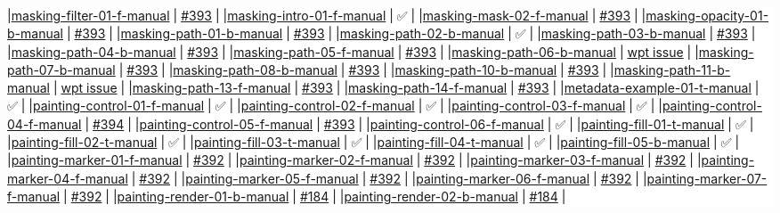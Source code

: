 |[masking-filter-01-f-manual](w3cSVGTests/masking-filter-01-f-manual.svg)       | [#393](https://github.com/exyte/Macaw/issues/393)  |
|[masking-intro-01-f-manual](w3cSVGTests/masking-intro-01-f-manual.svg)       | ✅               |
|[masking-mask-02-f-manual](w3cSVGTests/masking-mask-02-f-manual.svg)       | [#393](https://github.com/exyte/Macaw/issues/393)                |
|[masking-opacity-01-b-manual](w3cSVGTests/masking-opacity-01-b-manual.svg)       | [#393](https://github.com/exyte/Macaw/issues/393)                |
|[masking-path-01-b-manual](w3cSVGTests/masking-path-01-b-manual.svg)       | [#393](https://github.com/exyte/Macaw/issues/393)                |
|[masking-path-02-b-manual](w3cSVGTests/masking-path-02-b-manual.svg)       | ✅                |
|[masking-path-03-b-manual](w3cSVGTests/masking-path-03-b-manual.svg)       | [#393](https://github.com/exyte/Macaw/issues/393)                |
|[masking-path-04-b-manual](w3cSVGTests/masking-path-04-b-manual.svg)       | [#393](https://github.com/exyte/Macaw/issues/393)                |
|[masking-path-05-f-manual](w3cSVGTests/masking-path-05-f-manual.svg)       | [#393](https://github.com/exyte/Macaw/issues/393)                |
|[masking-path-06-b-manual](w3cSVGTests/masking-path-06-b-manual.svg)       | [wpt issue](https://github.com/web-platform-tests/wpt/issues/11178)  |
|[masking-path-07-b-manual](w3cSVGTests/masking-path-07-b-manual.svg)       | [#393](https://github.com/exyte/Macaw/issues/393)                |
|[masking-path-08-b-manual](w3cSVGTests/masking-path-08-b-manual.svg)       | [#393](https://github.com/exyte/Macaw/issues/393)                |
|[masking-path-10-b-manual](w3cSVGTests/masking-path-10-b-manual.svg)       | [#393](https://github.com/exyte/Macaw/issues/393)                |
|[masking-path-11-b-manual](w3cSVGTests/masking-path-11-b-manual.svg)       | [wpt issue](https://github.com/web-platform-tests/wpt/issues/11178)   |
|[masking-path-13-f-manual](w3cSVGTests/masking-path-13-f-manual.svg)       | [#393](https://github.com/exyte/Macaw/issues/393)                |
|[masking-path-14-f-manual](w3cSVGTests/masking-path-14-f-manual.svg)       | [#393](https://github.com/exyte/Macaw/issues/393)                |
|[metadata-example-01-t-manual](w3cSVGTests/metadata-example-01-t-manual.svg)       | ✅                                                 |
|[painting-control-01-f-manual](w3cSVGTests/painting-control-01-f-manual.svg)       | ✅                                                 |
|[painting-control-02-f-manual](w3cSVGTests/painting-control-02-f-manual.svg)       | ✅                                                 |
|[painting-control-03-f-manual](w3cSVGTests/painting-control-03-f-manual.svg)       | ✅                                                 |
|[painting-control-04-f-manual](w3cSVGTests/painting-control-04-f-manual.svg)       |  [#394](https://github.com/exyte/Macaw/issues/393)  |
|[painting-control-05-f-manual](w3cSVGTests/painting-control-05-f-manual.svg)       | [#393](https://github.com/exyte/Macaw/issues/393)     |
|[painting-control-06-f-manual](w3cSVGTests/painting-control-06-f-manual.svg)       | ✅                                                 |
|[painting-fill-01-t-manual](w3cSVGTests/painting-fill-01-t-manual.svg)       | ✅                                                 |
|[painting-fill-02-t-manual](w3cSVGTests/painting-fill-02-t-manual.svg)       | ✅                                                 |
|[painting-fill-03-t-manual](w3cSVGTests/painting-fill-03-t-manual.svg)       | ✅                                                 |
|[painting-fill-04-t-manual](w3cSVGTests/painting-fill-04-t-manual.svg)       | ✅                                                 |
|[painting-fill-05-b-manual](w3cSVGTests/painting-fill-05-b-manual.svg)       | ✅                                                 |
|[painting-marker-01-f-manual](w3cSVGTests/painting-marker-01-f-manual.svg)       | [#392](https://github.com/exyte/Macaw/issues/392)   |
|[painting-marker-02-f-manual](w3cSVGTests/painting-marker-02-f-manual.svg)       | [#392](https://github.com/exyte/Macaw/issues/392)   |
|[painting-marker-03-f-manual](w3cSVGTests/painting-marker-03-f-manual.svg)       | [#392](https://github.com/exyte/Macaw/issues/392)   |
|[painting-marker-04-f-manual](w3cSVGTests/painting-marker-04-f-manual.svg)       | [#392](https://github.com/exyte/Macaw/issues/392)   |
|[painting-marker-05-f-manual](w3cSVGTests/painting-marker-05-f-manual.svg)       | [#392](https://github.com/exyte/Macaw/issues/392)  |
|[painting-marker-06-f-manual](w3cSVGTests/painting-marker-06-f-manual.svg)       | [#392](https://github.com/exyte/Macaw/issues/392)   |
|[painting-marker-07-f-manual](w3cSVGTests/painting-marker-07-f-manual.svg)       | [#392](https://github.com/exyte/Macaw/issues/392)    |
|[painting-render-01-b-manual](w3cSVGTests/painting-render-01-b-manual.svg)       | [#184](https://github.com/exyte/Macaw/issues/184) |
|[painting-render-02-b-manual](w3cSVGTests/painting-render-02-b-manual.svg)       | [#184](https://github.com/exyte/Macaw/issues/184) |